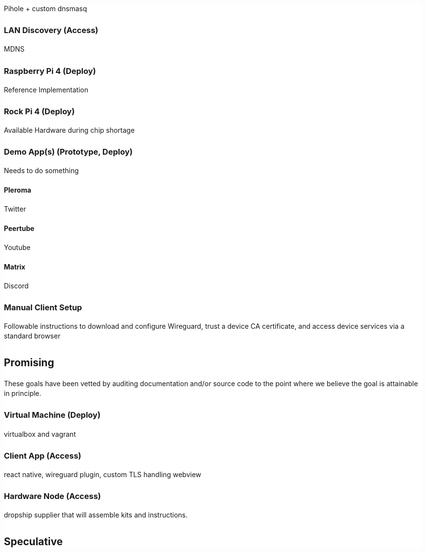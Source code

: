 Pihole + custom dnsmasq

### LAN Discovery (Access)

MDNS

### Raspberry Pi 4 (Deploy)

Reference Implementation

### Rock Pi 4 (Deploy)

Available Hardware during chip shortage

### Demo App(s) (Prototype, Deploy)

Needs to do something

#### Pleroma

Twitter

#### Peertube

Youtube

#### Matrix

Discord

### Manual Client Setup

Followable instructions to download and configure Wireguard, trust a device CA certificate, and access device services via a standard browser

## Promising

These goals have been vetted by auditing documentation and/or source code to the point where we believe the goal is attainable in principle.

### Virtual Machine (Deploy)

virtualbox and vagrant

### Client App (Access)

react native, wireguard plugin, custom TLS handling webview

### Hardware Node (Access)

dropship supplier that will assemble kits and instructions.

## Speculative
